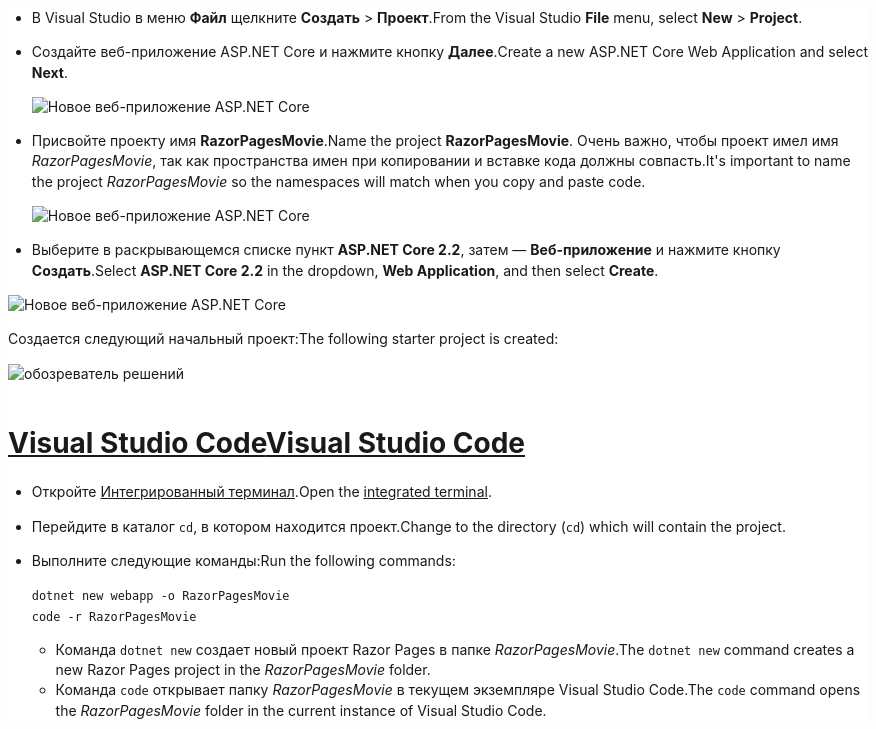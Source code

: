 * <span data-ttu-id="726ae-270">В Visual Studio в меню **Файл** щелкните **Создать** > **Проект**.</span><span class="sxs-lookup"><span data-stu-id="726ae-270">From the Visual Studio **File** menu, select **New** > **Project**.</span></span>

* <span data-ttu-id="726ae-271">Создайте веб-приложение ASP.NET Core и нажмите кнопку **Далее**.</span><span class="sxs-lookup"><span data-stu-id="726ae-271">Create a new ASP.NET Core Web Application and select **Next**.</span></span>

  ![Новое веб-приложение ASP.NET Core](razor-pages-start/_static/np_2.1.png)

* <span data-ttu-id="726ae-273">Присвойте проекту имя **RazorPagesMovie**.</span><span class="sxs-lookup"><span data-stu-id="726ae-273">Name the project **RazorPagesMovie**.</span></span> <span data-ttu-id="726ae-274">Очень важно, чтобы проект имел имя *RazorPagesMovie*, так как пространства имен при копировании и вставке кода должны совпасть.</span><span class="sxs-lookup"><span data-stu-id="726ae-274">It's important to name the project *RazorPagesMovie* so the namespaces will match when you copy and paste code.</span></span>

  ![Новое веб-приложение ASP.NET Core](razor-pages-start/_static/config.png)

* <span data-ttu-id="726ae-276">Выберите в раскрывающемся списке пункт **ASP.NET Core 2.2**, затем — **Веб-приложение** и нажмите кнопку **Создать**.</span><span class="sxs-lookup"><span data-stu-id="726ae-276">Select **ASP.NET Core 2.2** in the dropdown, **Web Application**, and then select **Create**.</span></span>

![Новое веб-приложение ASP.NET Core](razor-pages-start/_static/np_2_2.2.png)

  <span data-ttu-id="726ae-278">Создается следующий начальный проект:</span><span class="sxs-lookup"><span data-stu-id="726ae-278">The following starter project is created:</span></span>

  ![обозреватель решений](razor-pages-start/_static/se2.2.png)

# <a name="visual-studio-code"></a>[<span data-ttu-id="726ae-280">Visual Studio Code</span><span class="sxs-lookup"><span data-stu-id="726ae-280">Visual Studio Code</span></span>](#tab/visual-studio-code)

* <span data-ttu-id="726ae-281">Откройте [Интегрированный терминал](https://code.visualstudio.com/docs/editor/integrated-terminal).</span><span class="sxs-lookup"><span data-stu-id="726ae-281">Open the [integrated terminal](https://code.visualstudio.com/docs/editor/integrated-terminal).</span></span>

* <span data-ttu-id="726ae-282">Перейдите в каталог `cd`, в котором находится проект.</span><span class="sxs-lookup"><span data-stu-id="726ae-282">Change to the directory (`cd`) which will contain the project.</span></span>

* <span data-ttu-id="726ae-283">Выполните следующие команды:</span><span class="sxs-lookup"><span data-stu-id="726ae-283">Run the following commands:</span></span>

  ```dotnetcli
  dotnet new webapp -o RazorPagesMovie
  code -r RazorPagesMovie
  ```

  * <span data-ttu-id="726ae-284">Команда `dotnet new` создает новый проект Razor Pages в папке *RazorPagesMovie*.</span><span class="sxs-lookup"><span data-stu-id="726ae-284">The `dotnet new` command creates a new Razor Pages project in the *RazorPagesMovie* folder.</span></span>
  * <span data-ttu-id="726ae-285">Команда `code` открывает папку *RazorPagesMovie* в текущем экземпляре Visual Studio Code.</span><span class="sxs-lookup"><span data-stu-id="726ae-285">The `code` command opens the *RazorPagesMovie* folder in the current instance of Visual Studio Code.</span></span>
